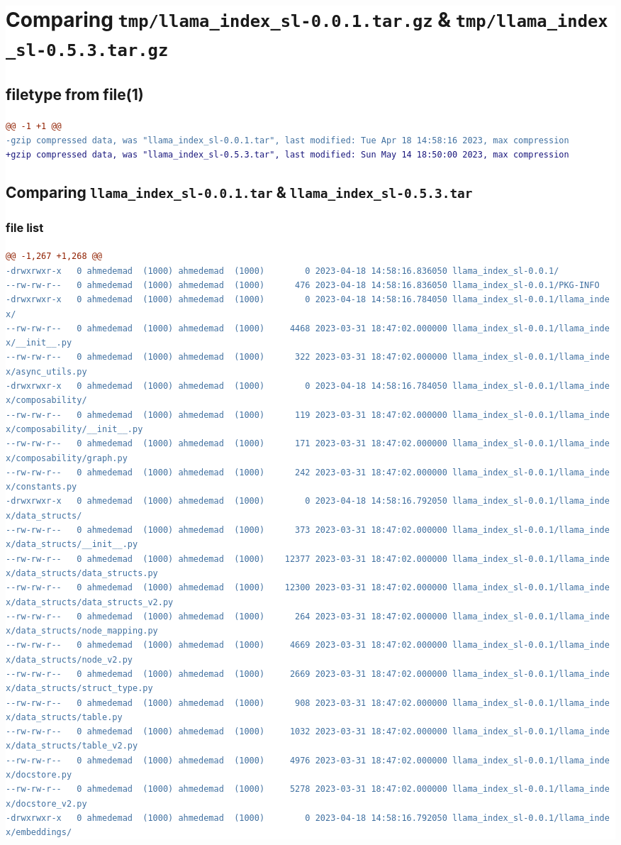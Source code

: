 # Comparing `tmp/llama_index_sl-0.0.1.tar.gz` & `tmp/llama_index_sl-0.5.3.tar.gz`

## filetype from file(1)

```diff
@@ -1 +1 @@
-gzip compressed data, was "llama_index_sl-0.0.1.tar", last modified: Tue Apr 18 14:58:16 2023, max compression
+gzip compressed data, was "llama_index_sl-0.5.3.tar", last modified: Sun May 14 18:50:00 2023, max compression
```

## Comparing `llama_index_sl-0.0.1.tar` & `llama_index_sl-0.5.3.tar`

### file list

```diff
@@ -1,267 +1,268 @@
-drwxrwxr-x   0 ahmedemad  (1000) ahmedemad  (1000)        0 2023-04-18 14:58:16.836050 llama_index_sl-0.0.1/
--rw-rw-r--   0 ahmedemad  (1000) ahmedemad  (1000)      476 2023-04-18 14:58:16.836050 llama_index_sl-0.0.1/PKG-INFO
-drwxrwxr-x   0 ahmedemad  (1000) ahmedemad  (1000)        0 2023-04-18 14:58:16.784050 llama_index_sl-0.0.1/llama_index/
--rw-rw-r--   0 ahmedemad  (1000) ahmedemad  (1000)     4468 2023-03-31 18:47:02.000000 llama_index_sl-0.0.1/llama_index/__init__.py
--rw-rw-r--   0 ahmedemad  (1000) ahmedemad  (1000)      322 2023-03-31 18:47:02.000000 llama_index_sl-0.0.1/llama_index/async_utils.py
-drwxrwxr-x   0 ahmedemad  (1000) ahmedemad  (1000)        0 2023-04-18 14:58:16.784050 llama_index_sl-0.0.1/llama_index/composability/
--rw-rw-r--   0 ahmedemad  (1000) ahmedemad  (1000)      119 2023-03-31 18:47:02.000000 llama_index_sl-0.0.1/llama_index/composability/__init__.py
--rw-rw-r--   0 ahmedemad  (1000) ahmedemad  (1000)      171 2023-03-31 18:47:02.000000 llama_index_sl-0.0.1/llama_index/composability/graph.py
--rw-rw-r--   0 ahmedemad  (1000) ahmedemad  (1000)      242 2023-03-31 18:47:02.000000 llama_index_sl-0.0.1/llama_index/constants.py
-drwxrwxr-x   0 ahmedemad  (1000) ahmedemad  (1000)        0 2023-04-18 14:58:16.792050 llama_index_sl-0.0.1/llama_index/data_structs/
--rw-rw-r--   0 ahmedemad  (1000) ahmedemad  (1000)      373 2023-03-31 18:47:02.000000 llama_index_sl-0.0.1/llama_index/data_structs/__init__.py
--rw-rw-r--   0 ahmedemad  (1000) ahmedemad  (1000)    12377 2023-03-31 18:47:02.000000 llama_index_sl-0.0.1/llama_index/data_structs/data_structs.py
--rw-rw-r--   0 ahmedemad  (1000) ahmedemad  (1000)    12300 2023-03-31 18:47:02.000000 llama_index_sl-0.0.1/llama_index/data_structs/data_structs_v2.py
--rw-rw-r--   0 ahmedemad  (1000) ahmedemad  (1000)      264 2023-03-31 18:47:02.000000 llama_index_sl-0.0.1/llama_index/data_structs/node_mapping.py
--rw-rw-r--   0 ahmedemad  (1000) ahmedemad  (1000)     4669 2023-03-31 18:47:02.000000 llama_index_sl-0.0.1/llama_index/data_structs/node_v2.py
--rw-rw-r--   0 ahmedemad  (1000) ahmedemad  (1000)     2669 2023-03-31 18:47:02.000000 llama_index_sl-0.0.1/llama_index/data_structs/struct_type.py
--rw-rw-r--   0 ahmedemad  (1000) ahmedemad  (1000)      908 2023-03-31 18:47:02.000000 llama_index_sl-0.0.1/llama_index/data_structs/table.py
--rw-rw-r--   0 ahmedemad  (1000) ahmedemad  (1000)     1032 2023-03-31 18:47:02.000000 llama_index_sl-0.0.1/llama_index/data_structs/table_v2.py
--rw-rw-r--   0 ahmedemad  (1000) ahmedemad  (1000)     4976 2023-03-31 18:47:02.000000 llama_index_sl-0.0.1/llama_index/docstore.py
--rw-rw-r--   0 ahmedemad  (1000) ahmedemad  (1000)     5278 2023-03-31 18:47:02.000000 llama_index_sl-0.0.1/llama_index/docstore_v2.py
-drwxrwxr-x   0 ahmedemad  (1000) ahmedemad  (1000)        0 2023-04-18 14:58:16.792050 llama_index_sl-0.0.1/llama_index/embeddings/
```
